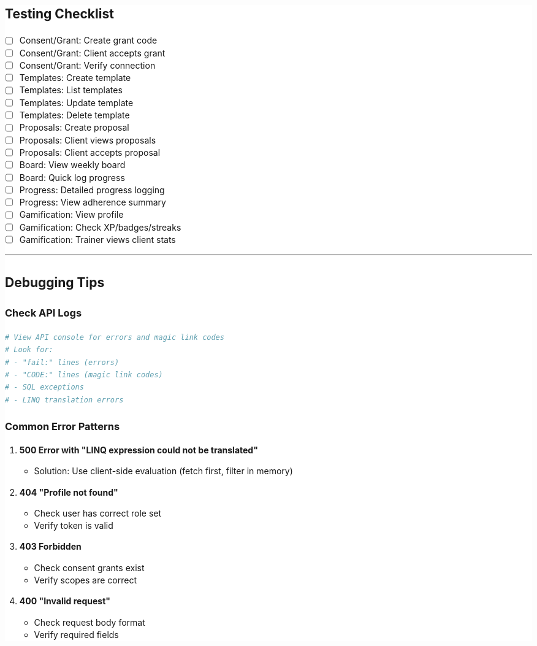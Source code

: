 
## Testing Checklist

- [ ] Consent/Grant: Create grant code
- [ ] Consent/Grant: Client accepts grant
- [ ] Consent/Grant: Verify connection
- [ ] Templates: Create template
- [ ] Templates: List templates
- [ ] Templates: Update template
- [ ] Templates: Delete template
- [ ] Proposals: Create proposal
- [ ] Proposals: Client views proposals
- [ ] Proposals: Client accepts proposal
- [ ] Board: View weekly board
- [ ] Board: Quick log progress
- [ ] Progress: Detailed progress logging
- [ ] Progress: View adherence summary
- [ ] Gamification: View profile
- [ ] Gamification: Check XP/badges/streaks
- [ ] Gamification: Trainer views client stats

---

## Debugging Tips

### Check API Logs

```bash
# View API console for errors and magic link codes
# Look for:
# - "fail:" lines (errors)
# - "CODE:" lines (magic link codes)
# - SQL exceptions
# - LINQ translation errors
```

### Common Error Patterns

1. **500 Error with "LINQ expression could not be translated"**
   - Solution: Use client-side evaluation (fetch first, filter in memory)

2. **404 "Profile not found"**
   - Check user has correct role set
   - Verify token is valid

3. **403 Forbidden**
   - Check consent grants exist
   - Verify scopes are correct

4. **400 "Invalid request"**
   - Check request body format
   - Verify required fields
